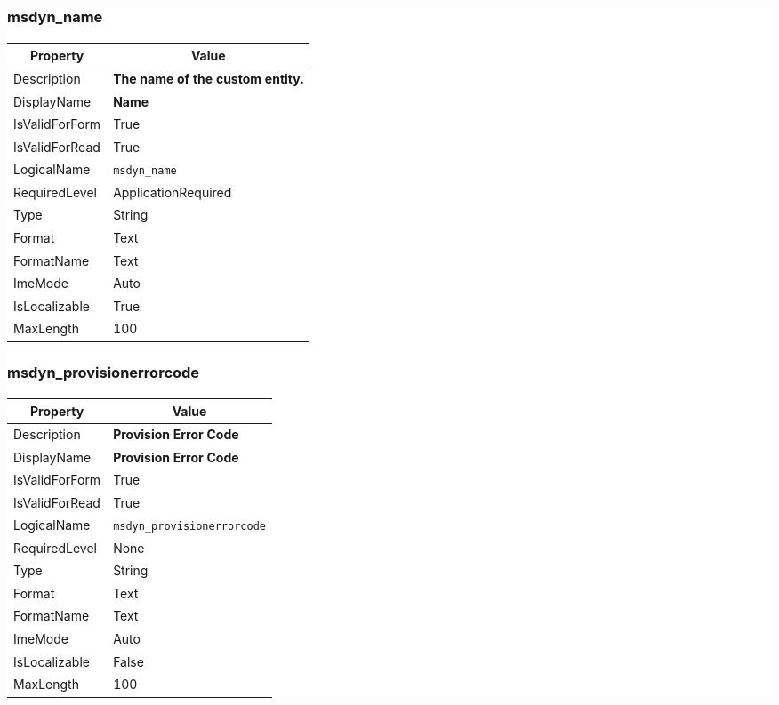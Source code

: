 ### <a name="BKMK_msdyn_name"></a> msdyn_name

|Property|Value|
|---|---|
|Description|**The name of the custom entity.**|
|DisplayName|**Name**|
|IsValidForForm|True|
|IsValidForRead|True|
|LogicalName|`msdyn_name`|
|RequiredLevel|ApplicationRequired|
|Type|String|
|Format|Text|
|FormatName|Text|
|ImeMode|Auto|
|IsLocalizable|True|
|MaxLength|100|

### <a name="BKMK_msdyn_provisionerrorcode"></a> msdyn_provisionerrorcode

|Property|Value|
|---|---|
|Description|**Provision Error Code**|
|DisplayName|**Provision Error Code**|
|IsValidForForm|True|
|IsValidForRead|True|
|LogicalName|`msdyn_provisionerrorcode`|
|RequiredLevel|None|
|Type|String|
|Format|Text|
|FormatName|Text|
|ImeMode|Auto|
|IsLocalizable|False|
|MaxLength|100|
